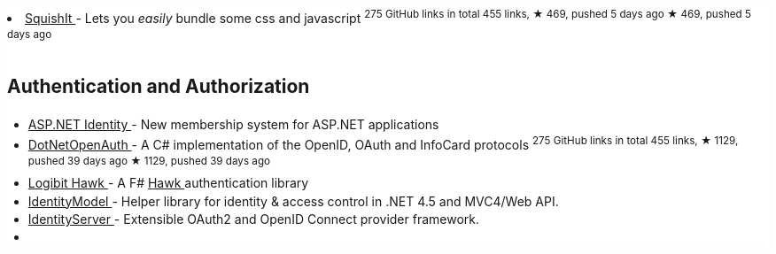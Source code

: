   </sup>
 </li>
 <li>
  <a href="https://github.com/jetheredge/SquishIt">
   SquishIt
  </a>
  - Lets you
  <em>
   easily
  </em>
  bundle some css and javascript
  <sup>
   275 GitHub links in total 455 links, ★ 469, pushed 5 days ago
  </sup>
  <sup>
   &#9733 469, pushed 5 days ago
  </sup>
 </li>
</ul>
<h2>
 Authentication and Authorization
</h2>
<ul>
 <li>
  <a href="https://aspnetidentity.codeplex.com/">
   ASP.NET Identity
  </a>
  - New membership system for ASP.NET applications
 </li>
 <li>
  <a href="https://github.com/DotNetOpenAuth/DotNetOpenAuth">
   DotNetOpenAuth
  </a>
  - A C# implementation of the OpenID, OAuth and InfoCard protocols
  <sup>
   275 GitHub links in total 455 links, ★ 1129, pushed 39 days ago
  </sup>
  <sup>
   &#9733 1129, pushed 39 days ago
  </sup>
 </li>
 <li>
  <a href="https://github.com/logibit/logibit.hawk/">
   Logibit Hawk
  </a>
  - A F#
  <a href="https://github.com/hueniverse/hawk#usage-example">
   Hawk
  </a>
  authentication library
 </li>
 <li>
  <a href="https://github.com/IdentityModel">
   IdentityModel
  </a>
  - Helper library for identity & access control in .NET 4.5 and MVC4/Web API.
 </li>
 <li>
  <a href="https://github.com/IdentityServer">
   IdentityServer
  </a>
  - Extensible OAuth2 and OpenID Connect provider framework.
 </li>
 <li>